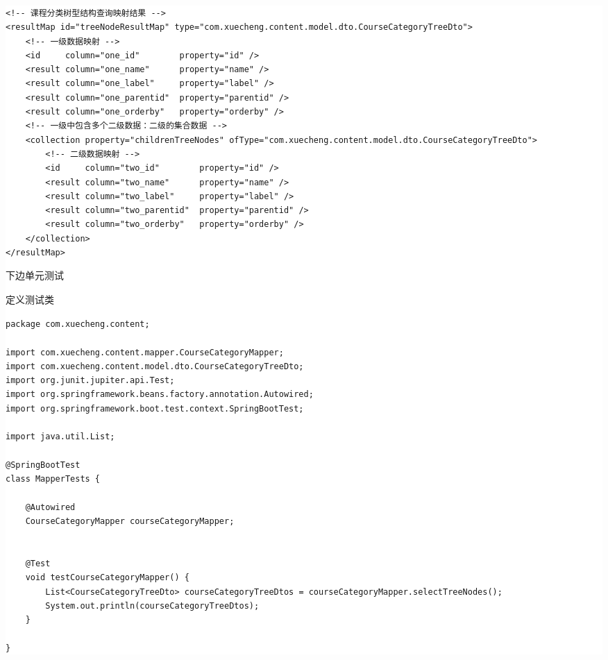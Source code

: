 ```
<!-- 课程分类树型结构查询映射结果 -->
<resultMap id="treeNodeResultMap" type="com.xuecheng.content.model.dto.CourseCategoryTreeDto">
    <!-- 一级数据映射 -->
    <id     column="one_id"        property="id" />
    <result column="one_name"      property="name" />
    <result column="one_label"     property="label" />
    <result column="one_parentid"  property="parentid" />
    <result column="one_orderby"   property="orderby" />
    <!-- 一级中包含多个二级数据：二级的集合数据 -->
    <collection property="childrenTreeNodes" ofType="com.xuecheng.content.model.dto.CourseCategoryTreeDto">
        <!-- 二级数据映射 -->
        <id     column="two_id"        property="id" />
        <result column="two_name"      property="name" />
        <result column="two_label"     property="label" />
        <result column="two_parentid"  property="parentid" />
        <result column="two_orderby"   property="orderby" />
    </collection>
</resultMap>
```

下边单元测试

定义测试类

```
package com.xuecheng.content;

import com.xuecheng.content.mapper.CourseCategoryMapper;
import com.xuecheng.content.model.dto.CourseCategoryTreeDto;
import org.junit.jupiter.api.Test;
import org.springframework.beans.factory.annotation.Autowired;
import org.springframework.boot.test.context.SpringBootTest;

import java.util.List;

@SpringBootTest
class MapperTests {

    @Autowired
    CourseCategoryMapper courseCategoryMapper;


    @Test
    void testCourseCategoryMapper() {
        List<CourseCategoryTreeDto> courseCategoryTreeDtos = courseCategoryMapper.selectTreeNodes();
        System.out.println(courseCategoryTreeDtos);
    }

}
```
